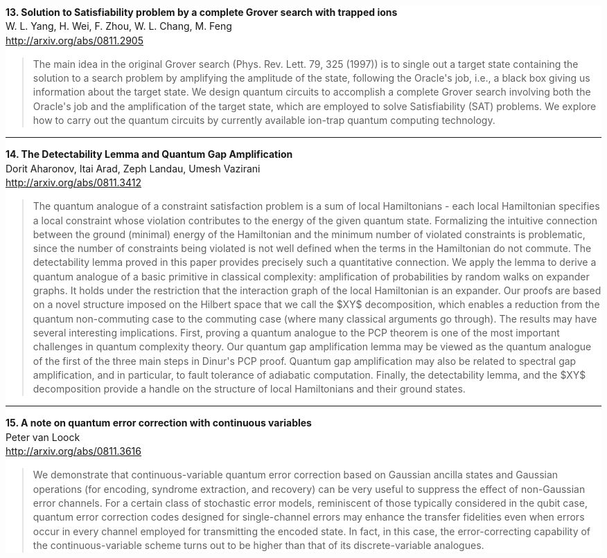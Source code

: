 **13.    Solution to Satisfiability problem by a complete Grover search with trapped ions**  
W. L. Yang, H. Wei, F. Zhou, W. L. Chang, M. Feng  
http://arxiv.org/abs/0811.2905  
<blockquote>
<p>
The main idea in the original Grover search (Phys. Rev. Lett. 79, 325 (1997)) is to single out a target state containing the solution to a search problem by amplifying the amplitude of the state, following the Oracle's job, i.e., a black box giving us information about the target state. We design quantum circuits to accomplish a complete Grover search involving both the Oracle's job and the amplification of the target state, which are employed to solve Satisfiability (SAT) problems. We explore how to carry out the quantum circuits by currently available ion-trap quantum computing technology.
</p>
</blockquote>

------

**14.    The Detectability Lemma and Quantum Gap Amplification**  
Dorit Aharonov, Itai Arad, Zeph Landau, Umesh Vazirani  
http://arxiv.org/abs/0811.3412  
<blockquote>
<p>
The quantum analogue of a constraint satisfaction problem is a sum of local Hamiltonians - each local Hamiltonian specifies a local constraint whose violation contributes to the energy of the given quantum state. Formalizing the intuitive connection between the ground (minimal) energy of the Hamiltonian and the minimum number of violated constraints is problematic, since the number of constraints being violated is not well defined when the terms in the Hamiltonian do not commute. The detectability lemma proved in this paper provides precisely such a quantitative connection. We apply the lemma to derive a quantum analogue of a basic primitive in classical complexity: amplification of probabilities by random walks on expander graphs. It holds under the restriction that the interaction graph of the local Hamiltonian is an expander. Our proofs are based on a novel structure imposed on the Hilbert space that we call the $XY$ decomposition, which enables a reduction from the quantum non-commuting case to the commuting case (where many classical arguments go through). The results may have several interesting implications. First, proving a quantum analogue to the PCP theorem is one of the most important challenges in quantum complexity theory. Our quantum gap amplification lemma may be viewed as the quantum analogue of the first of the three main steps in Dinur's PCP proof. Quantum gap amplification may also be related to spectral gap amplification, and in particular, to fault tolerance of adiabatic computation. Finally, the detectability lemma, and the $XY$ decomposition provide a handle on the structure of local Hamiltonians and their ground states.
</p>
</blockquote>

------

**15.    A note on quantum error correction with continuous variables**  
Peter van Loock  
http://arxiv.org/abs/0811.3616  
<blockquote>
<p>
We demonstrate that continuous-variable quantum error correction based on Gaussian ancilla states and Gaussian operations (for encoding, syndrome extraction, and recovery) can be very useful to suppress the effect of non-Gaussian error channels. For a certain class of stochastic error models, reminiscent of those typically considered in the qubit case, quantum error correction codes designed for single-channel errors may enhance the transfer fidelities even when errors occur in every channel employed for transmitting the encoded state. In fact, in this case, the error-correcting capability of the continuous-variable scheme turns out to be higher than that of its discrete-variable analogues.
</p>
</blockquote>
